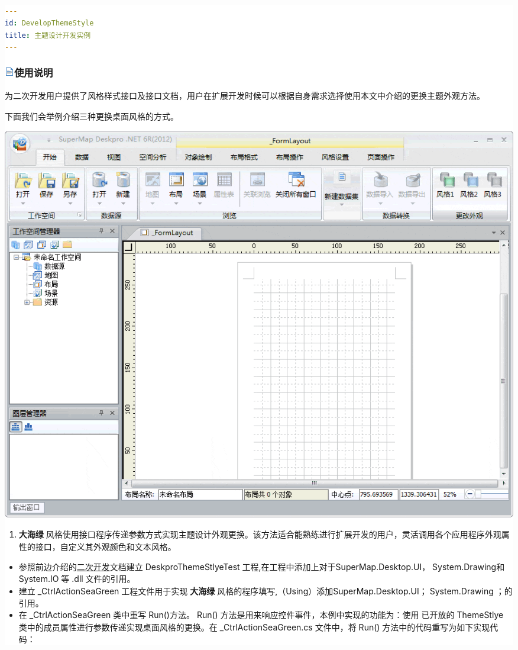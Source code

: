 ```yaml
---
id: DevelopThemeStyle
title: 主题设计开发实例
---
```

### ![](../img/read.gif)使用说明

为二次开发用户提供了风格样式接口及接口文档，用户在扩展开发时候可以根据自身需求选择使用本文中介绍的更换主题外观方法。

下面我们会举例介绍三种更换桌面风格的方式。

![](img/Developstyle.gif)  
  
  
  1. **大海绿** 风格使用接口程序传递参数方式实现主题设计外观更换。该方法适合能熟练进行扩展开发的用户，灵活调用各个应用程序外观属性的接口，自定义其外观颜色和文本风格。
  * 参照前边介绍的[二次开发](../../GettingStarted\\Develop_index)文档建立 DeskproThemeStlyeTest 工程,在工程中添加上对于SuperMap.Desktop.UI， System.Drawing和 System.IO 等 .dll 文件的引用。
  * 建立 _CtrlActionSeaGreen 工程文件用于实现 **大海绿** 风格的程序填写,（Using）添加SuperMap.Desktop.UI； System.Drawing ；的引用。
  * 在 _CtrlActionSeaGreen 类中重写 Run()方法。 Run() 方法是用来响应控件事件，本例中实现的功能为：使用 已开放的 ThemeStlye 类中的成员属性进行参数传递实现桌面风格的更换。在 _CtrlActionSeaGreen.cs 文件中，将 Run() 方法中的代码重写为如下实现代码：
